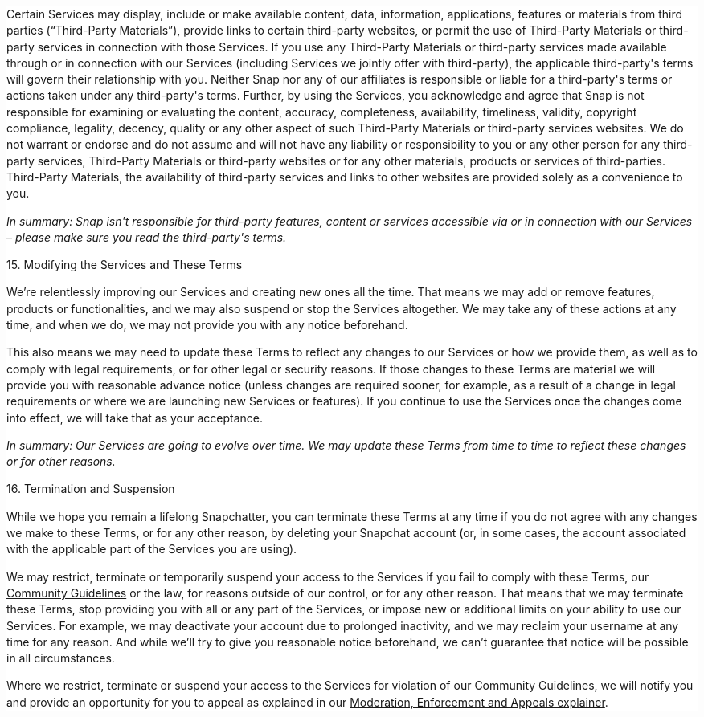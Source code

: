 Certain Services may display, include or make available content, data, information, applications, features or materials from third parties (“Third-Party Materials”), provide links to certain third-party websites, or permit the use of Third-Party Materials or third-party services in connection with those Services. If you use any Third-Party Materials or third-party services made available through or in connection with our Services (including Services we jointly offer with third-party), the applicable third-party's terms will govern their relationship with you. Neither Snap nor any of our affiliates is responsible or liable for a third-party's terms or actions taken under any third-party's terms. Further, by using the Services, you acknowledge and agree that Snap is not responsible for examining or evaluating the content, accuracy, completeness, availability, timeliness, validity, copyright compliance, legality, decency, quality or any other aspect of such Third-Party Materials or third-party services websites. We do not warrant or endorse and do not assume and will not have any liability or responsibility to you or any other person for any third-party services, Third-Party Materials or third-party websites or for any other materials, products or services of third-parties. Third-Party Materials, the availability of third-party services and links to other websites are provided solely as a convenience to you.

_In summary: Snap isn't responsible for third-party features, content or services accessible via or in connection with our Services – please make sure you read the third-party's terms._

15\. Modifying the Services and These Terms

We’re relentlessly improving our Services and creating new ones all the time. That means we may add or remove features, products or functionalities, and we may also suspend or stop the Services altogether. We may take any of these actions at any time, and when we do, we may not provide you with any notice beforehand.

This also means we may need to update these Terms to reflect any changes to our Services or how we provide them, as well as to comply with legal requirements, or for other legal or security reasons. If those changes to these Terms are material we will provide you with reasonable advance notice (unless changes are required sooner, for example, as a result of a change in legal requirements or where we are launching new Services or features). If you continue to use the Services once the changes come into effect, we will take that as your acceptance.

_In summary: Our Services are going to evolve over time. We may update these Terms from time to time to reflect these changes or for other reasons._

16\. Termination and Suspension

While we hope you remain a lifelong Snapchatter, you can terminate these Terms at any time if you do not agree with any changes we make to these Terms, or for any other reason, by deleting your Snapchat account (or, in some cases, the account associated with the applicable part of the Services you are using).

We may restrict, terminate or temporarily suspend your access to the Services if you fail to comply with these Terms, our [Community Guidelines](https://values.snap.com/privacy/transparency/community-guidelines?lang=en-GB) or the law, for reasons outside of our control, or for any other reason. That means that we may terminate these Terms, stop providing you with all or any part of the Services, or impose new or additional limits on your ability to use our Services. For example, we may deactivate your account due to prolonged inactivity, and we may reclaim your username at any time for any reason. And while we’ll try to give you reasonable notice beforehand, we can’t guarantee that notice will be possible in all circumstances.

Where we restrict, terminate or suspend your access to the Services for violation of our [Community Guidelines](https://values.snap.com/privacy/transparency/community-guidelines?lang=en-GB), we will notify you and provide an opportunity for you to appeal as explained in our [Moderation, Enforcement and Appeals explainer](https://values.snap.com/privacy/transparency/community-guidelines/moderation?lang=en-GB).
